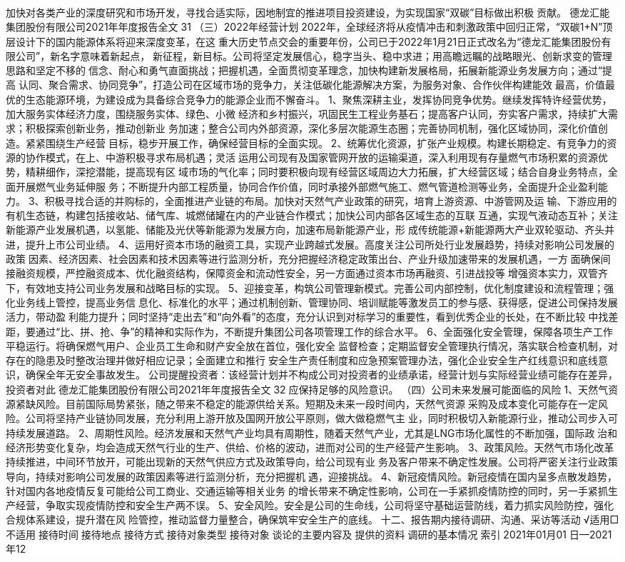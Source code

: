 加快对各类产业的深度研究和市场开发，寻找合适实际，因地制宜的推进项目投资建设，为实现国家“双碳”目标做出积极
贡献。
德龙汇能集团股份有限公司2021年年度报告全文
31
（三）2022年经营计划
2022年，全球经济将从疫情冲击和刺激政策中回归正常，“双碳1+N”顶层设计下的国内能源体系将迎来深度变革，在这
重大历史节点交会的重要年份，公司已于2022年1月21日正式改名为“德龙汇能集团股份有限公司”，新名字意味着新起点，
新征程，新目标。公司将坚定发展信心，稳字当头、稳中求进；用高瞻远瞩的战略眼光、创新求变的管理思路和坚定不移的
信念、耐心和勇气直面挑战；把握机遇，全面贯彻变革理念，加快构建新发展格局，拓展新能源业务发展方向；通过“提高
认同、聚合需求、协同竞争”，打造公司在区域市场的竞争力，关注低碳化能源解决方案，为服务对象、合作伙伴构建能效
最高，价值最优的生态能源环境，为建设成为具备综合竞争力的能源企业而不懈奋斗。
1、聚焦深耕主业，发挥协同竞争优势。继续发挥特许经营优势，加大服务实体经济力度，围绕服务实体、绿色、小微
经济和乡村振兴，巩固民生工程业务基石；提高客户认同，夯实客户需求，持续扩大需求；积极探索创新业务，推动创新业
务加速；整合公司内外部资源，深化多层次能源生态圈；完善协同机制，强化区域协同，深化价值创造。紧紧围绕生产经营
目标，稳步开展工作，确保经营目标的全面实现。
2、统筹优化资源，扩张产业规模。构建长期稳定、有竞争力的资源的协作模式，在上、中游积极寻求布局机遇；灵活
运用公司现有及国家管网开放的运输渠道，深入利用现有存量燃气市场积累的资源优势，精耕细作，深挖潜能，提高现有区
域市场的气化率；同时要积极向现有经营区域周边大力拓展，扩大经营区域；结合自身业务特点，全面开展燃气业务延伸服
务；不断提升内部工程质量，协同合作价值，同时承接外部燃气施工、燃气管道检测等业务，全面提升企业盈利能力。
3、积极寻找合适的并购标的，全面推进产业链的布局。加快对天然气产业政策的研究，培育上游资源、中游管网及运
输、下游应用的有机生态链，构建包括接收站、储气库、城燃储罐在内的产业链合作模式；加快公司内部各区域生态的互联
互通，实现气液动态互补；关注新能源产业发展机遇，以氢能、储能及光伏等新能源为发展方向，加速布局新能源产业，形
成传统能源+新能源两大产业双轮驱动、齐头并进，提升上市公司业绩。
4、运用好资本市场的融资工具，实现产业跨越式发展。高度关注公司所处行业发展趋势，持续对影响公司发展的政策
因素、经济因素、社会因素和技术因素等进行监测分析，充分把握经济稳定政策出台、产业升级加速带来的发展机遇，一方
面确保间接融资规模，严控融资成本、优化融资结构，保障资金和流动性安全，另一方面通过资本市场再融资、引进战投等
增强资本实力，双管齐下，有效地支持公司业务发展和战略目标的实现。
5、迎接变革，构筑公司管理新模式。完善公司内部控制，优化制度建设和流程管理；强化业务线上管控，提高业务信
息化、标准化的水平；通过机制创新、管理协同、培训赋能等激发员工的参与感、获得感，促进公司保持发展活力，带动盈
利能力提升；同时坚持“走出去”和“向外看”的态度，充分认识到对标学习的重要性，看到优秀企业的长处，在不断比较
中找差距，要通过“比、拼、抢、争”的精神和实际作为，不断提升集团公司各项管理工作的综合水平。
6、全面强化安全管理，保障各项生产工作平稳运行。将确保燃气用户、企业员工生命和财产安全放在首位，强化安全
监督检查；定期监督安全管理执行情况，落实联合检查机制，对存在的隐患及时整改治理并做好相应记录；全面建立和推行
安全生产责任制度和应急预案管理办法，强化企业安全生产红线意识和底线意识，确保全年无安全事故发生。
公司提醒投资者：该经营计划并不构成公司对投资者的业绩承诺，经营计划与实际经营业绩可能存在差异，投资者对此
德龙汇能集团股份有限公司2021年年度报告全文
32
应保持足够的风险意识。
（四）公司未来发展可能面临的风险
1、天然气资源紧缺风险。目前国际局势紧张，随之带来不稳定的能源供给关系。短期及未来一段时间内，天然气资源
采购及成本变化可能存在一定风险。公司将坚持产业链协同发展，充分利用上游开放及国网开放公平原则，做大做稳燃气主
业，同时积极切入新能源行业，推动公司步入可持续发展道路。
2、周期性风险。经济发展和天然气产业均具有周期性，随着天然气产业，尤其是LNG市场化属性的不断加强，国际政
治和经济形势变化复杂，均会造成天然气行业的生产、供给、价格的波动，进而对公司的生产经营产生影响。
3、政策风险。天然气市场化改革持续推进，中间环节放开，可能出现新的天然气供应方式及政策导向，给公司现有业
务及客户带来不确定性发展。公司将严密关注行业政策导向，持续对影响公司发展的政策因素等进行监测分析，充分把握机
遇，迎接挑战。
4、新冠疫情风险。新冠疫情在国内呈多点散发趋势，针对国内各地疫情反复可能给公司工商业、交通运输等相关业务
的增长带来不确定性影响，公司在一手紧抓疫情防控的同时，另一手紧抓生产经营，争取实现疫情防控和安全生产两不误。
5、安全风险。安全是公司的生命线，公司将坚守基础运营防线，着力抓实风险防控，强化合规体系建设，提升潜在风
险管控，推动监督力量整合，确保筑牢安全生产的底线。
十二、报告期内接待调研、沟通、采访等活动
√适用□不适用
接待时间
接待地点
接待方式
接待对象类型
接待对象
谈论的主要内容及
提供的资料
调研的基本情况
索引
2021年01月01
日—2021年12